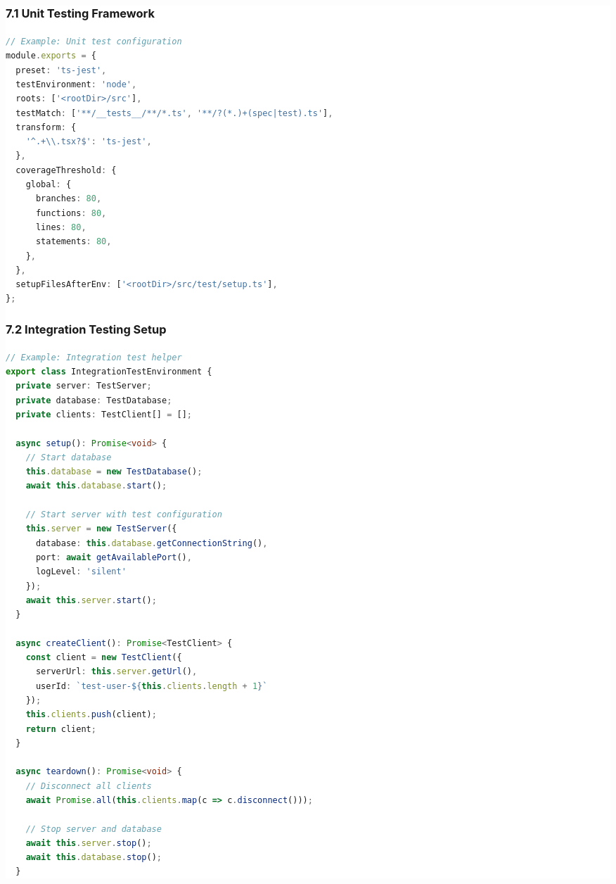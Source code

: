 ### 7.1 Unit Testing Framework

```typescript
// Example: Unit test configuration
module.exports = {
  preset: 'ts-jest',
  testEnvironment: 'node',
  roots: ['<rootDir>/src'],
  testMatch: ['**/__tests__/**/*.ts', '**/?(*.)+(spec|test).ts'],
  transform: {
    '^.+\\.tsx?$': 'ts-jest',
  },
  coverageThreshold: {
    global: {
      branches: 80,
      functions: 80,
      lines: 80,
      statements: 80,
    },
  },
  setupFilesAfterEnv: ['<rootDir>/src/test/setup.ts'],
};
```

### 7.2 Integration Testing Setup

```typescript
// Example: Integration test helper
export class IntegrationTestEnvironment {
  private server: TestServer;
  private database: TestDatabase;
  private clients: TestClient[] = [];
  
  async setup(): Promise<void> {
    // Start database
    this.database = new TestDatabase();
    await this.database.start();
    
    // Start server with test configuration
    this.server = new TestServer({
      database: this.database.getConnectionString(),
      port: await getAvailablePort(),
      logLevel: 'silent'
    });
    await this.server.start();
  }
  
  async createClient(): Promise<TestClient> {
    const client = new TestClient({
      serverUrl: this.server.getUrl(),
      userId: `test-user-${this.clients.length + 1}`
    });
    this.clients.push(client);
    return client;
  }
  
  async teardown(): Promise<void> {
    // Disconnect all clients
    await Promise.all(this.clients.map(c => c.disconnect()));
    
    // Stop server and database
    await this.server.stop();
    await this.database.stop();
  }
```
